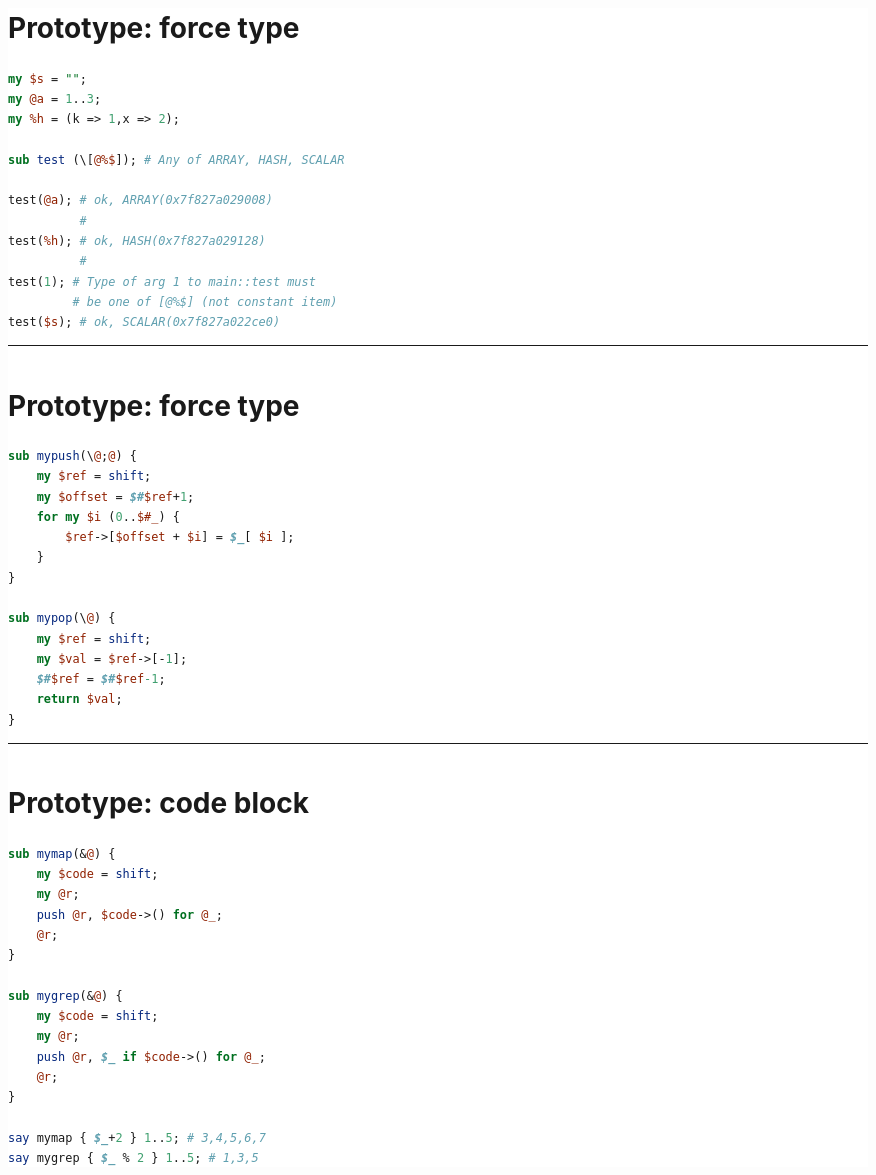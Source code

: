 
# Prototype: force type

```perl
my $s = "";
my @a = 1..3;
my %h = (k => 1,x => 2);

sub test (\[@%$]); # Any of ARRAY, HASH, SCALAR

test(@a); # ok, ARRAY(0x7f827a029008)
          # 
test(%h); # ok, HASH(0x7f827a029128)
          # 
test(1); # Type of arg 1 to main::test must
         # be one of [@%$] (not constant item)
test($s); # ok, SCALAR(0x7f827a022ce0)

```

---

# Prototype: force type

```perl
sub mypush(\@;@) {
    my $ref = shift;
    my $offset = $#$ref+1;
    for my $i (0..$#_) {
        $ref->[$offset + $i] = $_[ $i ];
    }
}

sub mypop(\@) {
    my $ref = shift;
    my $val = $ref->[-1];
    $#$ref = $#$ref-1;
    return $val;
}
```

---

# Prototype: code block

```perl
sub mymap(&@) {
    my $code = shift;
    my @r;
    push @r, $code->() for @_;
    @r;
}

sub mygrep(&@) {
    my $code = shift;
    my @r;
    push @r, $_ if $code->() for @_;
    @r;
}

say mymap { $_+2 } 1..5; # 3,4,5,6,7
say mygrep { $_ % 2 } 1..5; # 1,3,5
```

